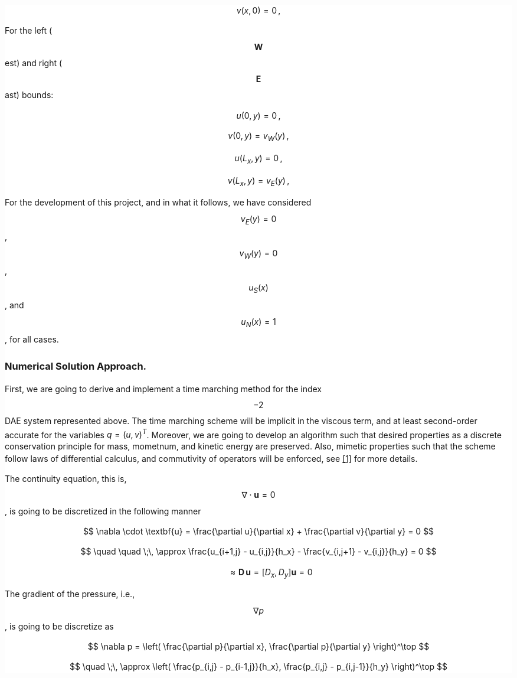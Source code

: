 $$
v(x, 0   ) = 0 \,,
$$

For the left ($$\textbf{W}$$est) and right ($$\textbf{E}$$ast) bounds:

$$u(0, y   ) = 0  \,,
$$

$$
v(0, y   ) = v_W(y) \,,
$$

$$
u(L_x , y) = 0 \,,
$$

$$
v(L_x , y) = v_E(y)  \,,
$$

For the development of this project, and in what it follows, we have considered $$v_E(y) = 0$$, $$v_W(y) = 0$$, $$u_S(x)$$, and $$u_N(x)=1$$, for all cases.

### Numerical Solution Approach.

First, we are going to derive and implement a time marching method for the index$$-2$$ DAE system represented above. The time marching scheme will be implicit in the viscous term, and at least second-order accurate for the variables $q=\left( u,v\right)^T$. Moreover, we are going to develop an algorithm such that desired properties as a discrete conservation principle for mass, mometnum, and kinetic energy are preserved. Also, mimetic properties such that the scheme follow laws of differential calculus, and commutivity of operators will be enforced, see [[1]](#1) for more details.

The continuity equation, this is, $$\nabla \cdot \textbf{u} = 0$$, is going to be discretized in the following manner

$$
\nabla \cdot \textbf{u} = \frac{\partial u}{\partial x} + \frac{\partial v}{\partial y} = 0 
$$

$$
\quad \quad \;\, \approx \frac{u_{i+1,j} - u_{i,j}}{h_x} - \frac{v_{i,j+1} - v_{i,j}}{h_y} = 0 
$$

$$
\quad \quad \;\, \approx \textbf{D} \, \textbf{u} = \left[D_x, D_y \right] \textbf{u} = 0 
$$


The gradient of the pressure, i.e., $$\nabla p$$, is going to be discretize as 

$$
  \nabla p = \left( \frac{\partial p}{\partial x}, \frac{\partial p}{\partial y} \right)^\top
$$

$$
\quad \;\, \approx \left( \frac{p_{i,j} - p_{i-1,j}}{h_x}, \frac{p_{i,j} - p_{i,j-1}}{h_y} \right)^\top
$$
